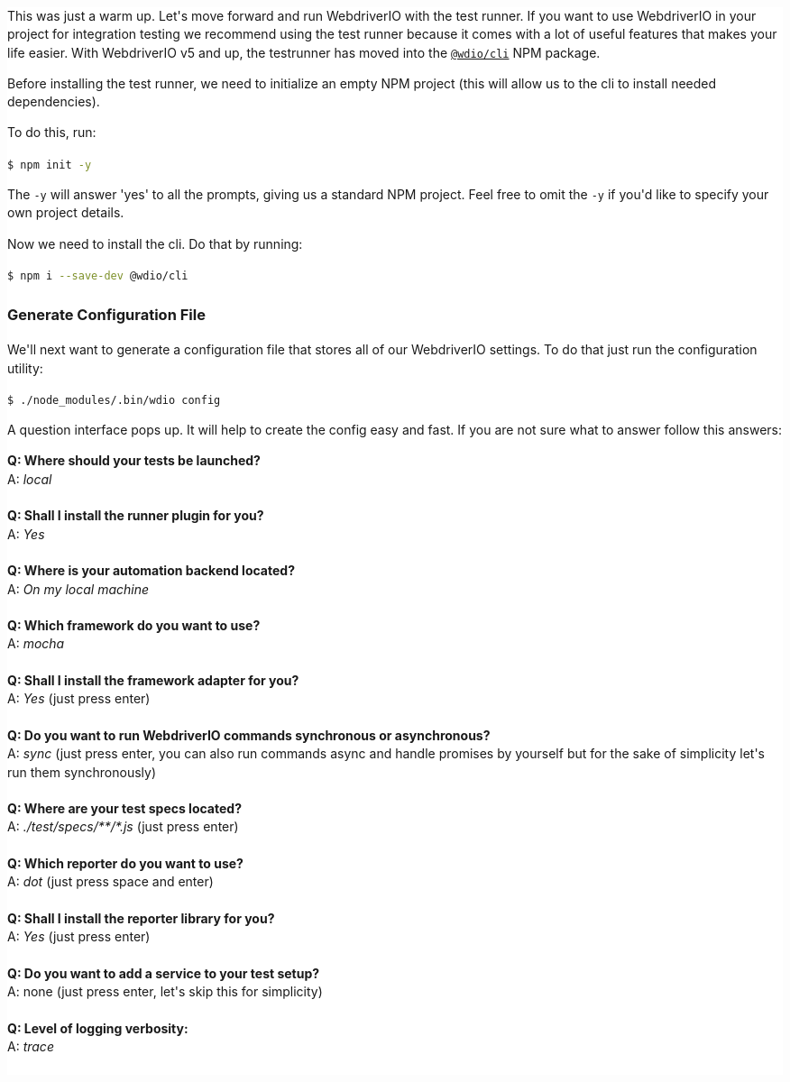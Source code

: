 This was just a warm up. Let's move forward and run WebdriverIO with the test runner. If you want to use WebdriverIO in your project for integration testing we recommend using the test runner because it comes with a lot of useful features that makes your life easier. With WebdriverIO v5 and up, the testrunner has moved into the [`@wdio/cli`](https://www.npmjs.com/package/@wdio/cli) NPM package.

Before installing the test runner, we need to initialize an empty NPM project (this will allow us to the cli to install needed dependencies).

To do this, run:

```sh
$ npm init -y
```

The `-y` will answer 'yes' to all the prompts, giving us a standard NPM project. Feel free to omit the `-y` if you'd like to specify your own project details.

Now we need to install the cli. Do that by running:

```sh
$ npm i --save-dev @wdio/cli
```

### Generate Configuration File

We'll next want to generate a configuration file that stores all of our WebdriverIO settings. To do that just run the configuration utility:

```sh
$ ./node_modules/.bin/wdio config
```

A question interface pops up. It will help to create the config easy and fast. If you are not sure what to answer follow this answers:

__Q: Where should your tests be launched?__<br>
A: _local_<br>
<br>
__Q: Shall I install the runner plugin for you?__<br>
A: _Yes_<br>
<br>
__Q: Where is your automation backend located?__<br>
A: _On my local machine_<br>
<br>
__Q: Which framework do you want to use?__<br>
A: _mocha_<br>
<br>
__Q: Shall I install the framework adapter for you?__<br>
A: _Yes_ (just press enter)<br>
<br>
__Q: Do you want to run WebdriverIO commands synchronous or asynchronous?__<br>
A: _sync_ (just press enter, you can also run commands async and handle promises by yourself but for the sake of simplicity let's run them synchronously)<br>
<br>
__Q: Where are your test specs located?__<br>
A: _./test/specs/**/*.js_ (just press enter)<br>
<br>
__Q: Which reporter do you want to use?__<br>
A: _dot_ (just press space and enter)<br>
<br>
__Q: Shall I install the reporter library for you?__<br>
A: _Yes_ (just press enter)<br>
<br>
__Q: Do you want to add a service to your test setup?__<br>
A: none (just press enter, let's skip this for simplicity)<br>
<br>
__Q: Level of logging verbosity:__<br>
A: _trace_<br>
<br>